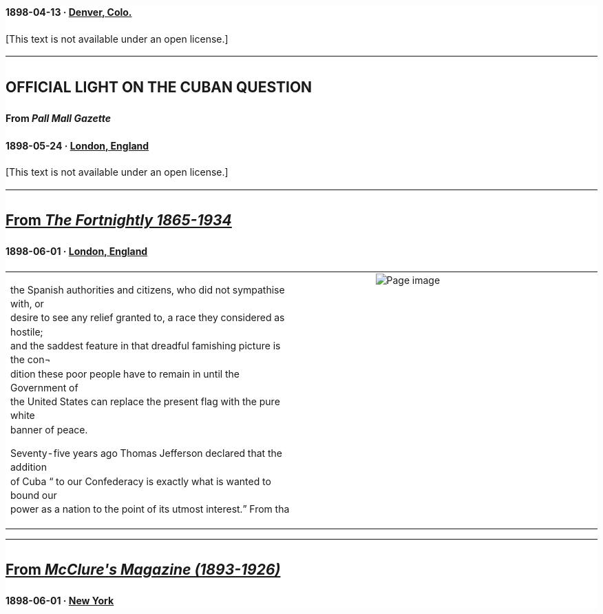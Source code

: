 #### 1898-04-13 &middot; [Denver, Colo.](http://dbpedia.org/resource/Denver)

[This text is not available under an open license.]

---

## OFFICIAL LIGHT ON THE CUBAN QUESTION

#### From _Pall Mall Gazette_

#### 1898-05-24 &middot; [London, England](http://dbpedia.org/resource/London)

[This text is not available under an open license.]

---

## [From _The Fortnightly 1865-1934_](https://archive.org/details/sim_fortnightly_1898-06-01_63_378/page/n11/mode/1up?view=theater)

#### 1898-06-01 &middot; [London, England](http://dbpedia.org/resource/London)

<table style="width: 100%;"><tr><td style="width: 50%">

  
the Spanish authorities and citizens, who did not sympathise with, or  
desire to see any relief granted to, a race they considered as hostile;  
and the saddest feature in that dreadful famishing picture is the con¬  
dition these poor people have to remain in until the Government of  
the United States can replace the present flag with the pure white  
banner of peace.  
  
Seventy-five years ago Thomas Jefferson declared that the addition  
of Cuba “ to our Confederacy is exactly what is wanted to bound our  
power as a nation to the point of its utmost interest.” From tha
</td><td style="width: 50%; max-height: 75%; margin: auto; display: block;">
<img alt="Page image" src="https://iiif.archive.org/image/iiif/2/sim_fortnightly_1898-06-01_63_378%2Fsim_fortnightly_1898-06-01_63_378_jp2.zip%2Fsim_fortnightly_1898-06-01_63_378_jp2%2Fsim_fortnightly_1898-06-01_63_378_0011.jp2/pct:31.511254019292604,37.31422505307856,62.70096463022508,14.676220806794054/600,/0/default.jpg"/>
</td>
</tr></table>

---

## [From _McClure's Magazine (1893-1926)_](https://archive.org/details/sim_new-mcclures-magazine_1898-06_11_2/page/n18/mode/1up?view=theater)

#### 1898-06-01 &middot; [New York](http://dbpedia.org/resource/New_York_City)
